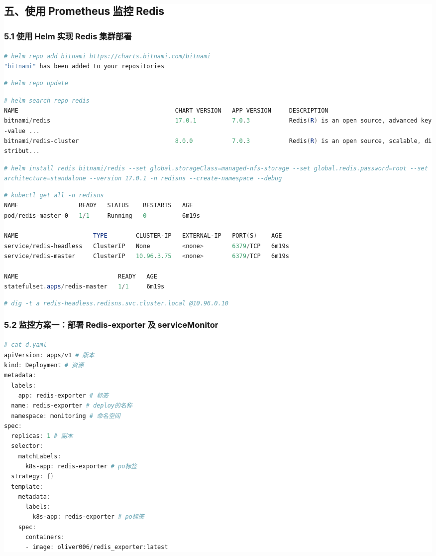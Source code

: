 ## 五、使用 Prometheus 监控 Redis

### 5.1 使用 Helm 实现 Redis 集群部署

~~~powershell
# helm repo add bitnami https://charts.bitnami.com/bitnami
"bitnami" has been added to your repositories
~~~

~~~powershell
# helm repo update
~~~

~~~powershell
# helm search repo redis
NAME                                            CHART VERSION   APP VERSION     DESCRIPTION
bitnami/redis                                   17.0.1          7.0.3           Redis(R) is an open source, advanced key-value ...
bitnami/redis-cluster                           8.0.0           7.0.3           Redis(R) is an open source, scalable, distribut...
~~~

~~~powershell
# helm install redis bitnami/redis --set global.storageClass=managed-nfs-storage --set global.redis.password=root --set architecture=standalone --version 17.0.1 -n redisns --create-namespace --debug
~~~

~~~powershell
# kubectl get all -n redisns
NAME                 READY   STATUS    RESTARTS   AGE
pod/redis-master-0   1/1     Running   0          6m19s

NAME                     TYPE        CLUSTER-IP   EXTERNAL-IP   PORT(S)    AGE
service/redis-headless   ClusterIP   None         <none>        6379/TCP   6m19s
service/redis-master     ClusterIP   10.96.3.75   <none>        6379/TCP   6m19s

NAME                            READY   AGE
statefulset.apps/redis-master   1/1     6m19s
~~~

~~~powershell
# dig -t a redis-headless.redisns.svc.cluster.local @10.96.0.10
~~~

### 5.2 监控方案一：部署 Redis-exporter 及 serviceMonitor

~~~powershell
# cat d.yaml
apiVersion: apps/v1 # 版本
kind: Deployment # 资源
metadata:
  labels:
    app: redis-exporter # 标签
  name: redis-exporter # deploy的名称
  namespace: monitoring # 命名空间
spec:
  replicas: 1 # 副本
  selector:
    matchLabels:
      k8s-app: redis-exporter # po标签
  strategy: {}
  template:
    metadata:
      labels:
        k8s-app: redis-exporter # po标签
    spec:
      containers:
      - image: oliver006/redis_exporter:latest
~~~